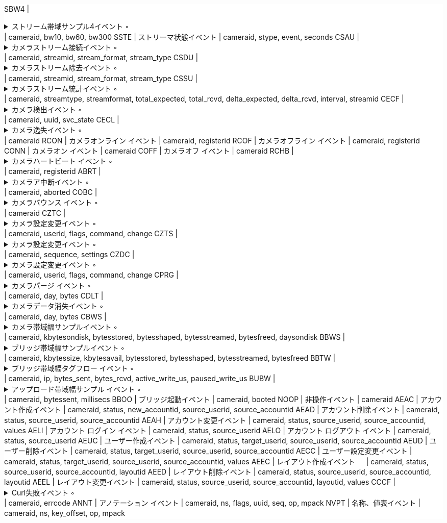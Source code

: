 SBW4  | <details><summary>ストリーム帯域サンプル4イベント&nbsp;&#9702;</summary></details> | cameraid, bw10, bw60, bw300
SSTE	| ストリーマ状態イベント                                                     | cameraid, stype, event, seconds
CSAU	| <details><summary>カメラストリーム接続イベント&nbsp;&#9702;</summary></details> | cameraid, streamid, stream_format, stream_type
CSDU	| <details><summary>カメラストリーム除去イベント&nbsp;&#9702;</summary></details> | cameraid, streamid, stream_format, stream_type
CSSU	| <details><summary>カメラストリーム統計イベント&nbsp;&#9702;</summary></details> | cameraid, streamtype, streamformat, total_expected, total_rcvd, delta_expected, delta_rcvd, interval, streamid
CECF	| <details><summary>カメラ検出イベント&nbsp;&#9702;</summary></details> | cameraid, uuid, svc_state
CECL	| <details><summary>カメラ逸失イベント&nbsp;&#9702;</summary></details> | cameraid
RCON	| カメラオンライン イベント                                                   | cameraid, registerid
RCOF	| カメラオフライン イベント                                                   | cameraid, registerid
CONN	| カメラオン イベント                                                       | cameraid
COFF	| カメラオフ イベント                                                       | cameraid
RCHB	| <details><summary>カメラハートビート イベント&nbsp;&#9702;</summary></details> | cameraid, registerid
ABRT	| <details><summary>カメラア中断イベント&nbsp;&#9702;</summary></details> | cameraid, aborted
COBC	| <details><summary>カメラバウンス イベント&nbsp;&#9702;</summary></details> | cameraid
CZTC	| <details><summary>カメラ設定変更イベント&nbsp;&#9702;</summary></details> | cameraid, userid, flags, command, change
CZTS	| <details><summary>カメラ設定変更イベント&nbsp;&#9702;</summary></details> | cameraid, sequence, settings
CZDC	| <details><summary>カメラ設定変更イベント&nbsp;&#9702;</summary></details> | cameraid, userid, flags, command, change
CPRG	| <details><summary>カメラパージ イベント&nbsp;&#9702;</summary></details> | cameraid, day, bytes
CDLT	| <details><summary>カメラデータ消失イベント&nbsp;&#9702;</summary></details> | cameraid, day, bytes
CBWS	| <details><summary>カメラ帯域幅サンプルイベント&nbsp;&#9702;</summary></details> | cameraid, kbytesondisk, bytesstored, bytesshaped, bytesstreamed, bytesfreed, daysondisk
BBWS	| <details><summary>ブリッジ帯域幅サンプルイベント&nbsp;&#9702;</summary></details> | cameraid, kbytessize, kbytesavail, bytesstored, bytesshaped, bytesstreamed, bytesfreed
BBTW	| <details><summary>ブリッジ帯域幅タグフロー イベント&nbsp;&#9702;</summary></details> | cameraid, ip, bytes_sent, bytes_rcvd, active_write_us, paused_write_us
BUBW	| <details><summary>アップロード帯域幅サンプル イベント&nbsp;&#9702;</summary></details> | cameraid, bytessent, millisecs
BBOO	| ブリッジ起動イベント                                                      | cameraid, booted
NOOP	| 非操作イベント                                                           | cameraid
AEAC	| アカウント作成イベント                                                     | cameraid, status, new_accountid, source_userid, source_accountid
AEAD	| アカウント削除イベント                                                     | cameraid, status, source_userid, source_accountid
AEAH	| アカウント変更イベント                                                     | cameraid, status, source_userid, source_accountid, values
AELI	| アカウント ログイン イベント                                                | cameraid, status, source_userid
AELO	| アカウント ログアウト イベント                                               | cameraid, status, source_userid
AEUC	| ユーザー作成イベント                                                       | cameraid, status, target_userid, source_userid, source_accountid
AEUD	| ユーザー削除イベント                                                       | cameraid, status, target_userid, source_userid, source_accountid
AECC	| ユーザー設定変更イベント                                                    | cameraid, status, target_userid, source_userid, source_accountid, values
AEEC	| レイアウト作成イベント                                                  　  | cameraid, status, source_userid, source_accountid, layoutid
AEED	| レイアウト削除イベント                                                     | cameraid, status, source_userid, source_accountid, layoutid
AEEL	| レイアウト変更イベント                                                     | cameraid, status, source_userid, source_accountid, layoutid, values
CCCF	| <details><summary>Curl失敗イベント&nbsp;&#9702;</summary></details> | cameraid, errcode
ANNT	| アノテーション イベント                                                    | cameraid, ns, flags, uuid, seq, op, mpack
NVPT	| 名称、値表イベント                                                        | cameraid, ns, key_offset, op, mpack